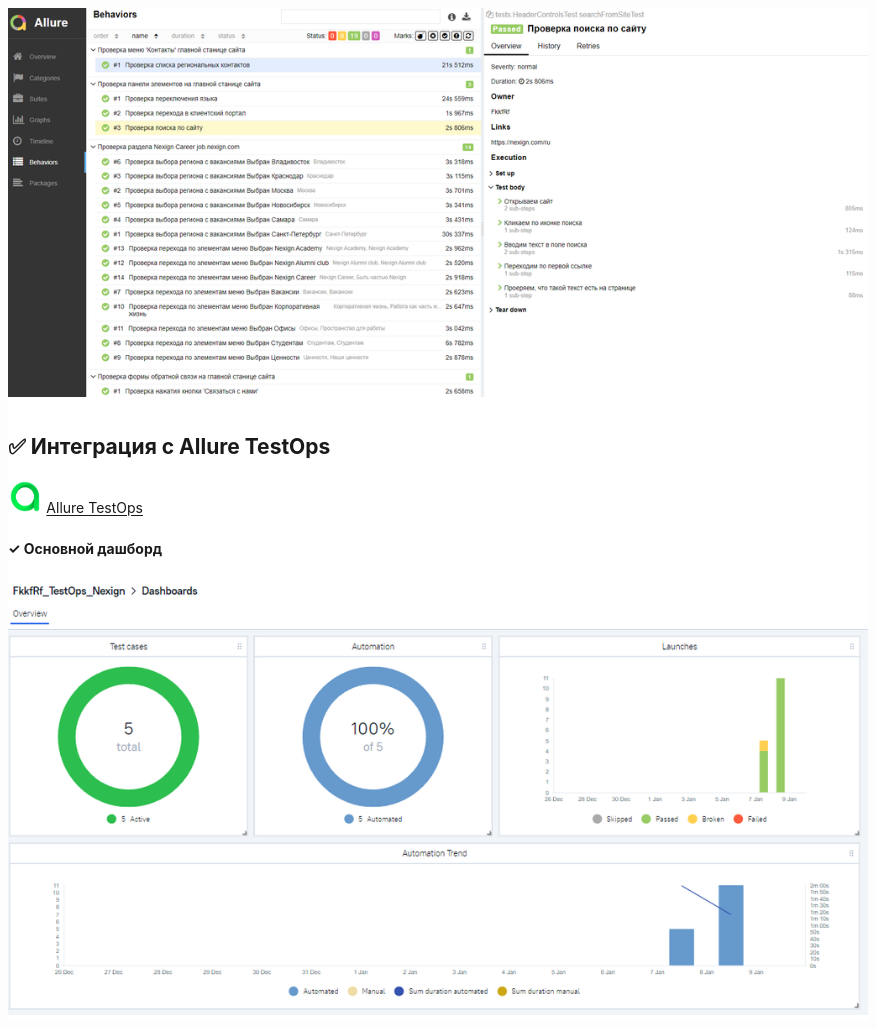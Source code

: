   <img src="images/screenshots/Allure2.PNG" alt="Allure Report">
</p>

## :white_check_mark: Интеграция с Allure TestOps

<img width="4%" title="Allure TestOPS" src="images/logo/AllureTO-logo.svg"> [Allure TestOps](https://allure.autotests.cloud/launch/18153) 

#### ✓ Основной дашборд

<p align="center">
  <img src="images/screenshots/TestOpsMainDashboard.PNG" alt="dashboards"">